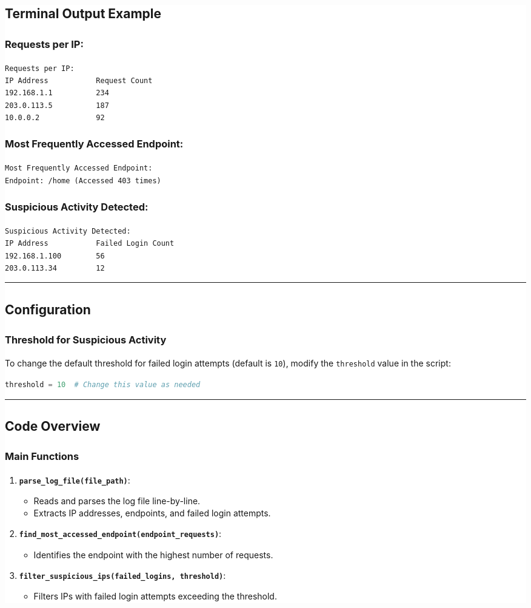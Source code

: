 
## **Terminal Output Example**

### **Requests per IP**:
```
Requests per IP:
IP Address           Request Count
192.168.1.1          234
203.0.113.5          187
10.0.0.2             92
```

### **Most Frequently Accessed Endpoint**:
```
Most Frequently Accessed Endpoint:
Endpoint: /home (Accessed 403 times)
```

### **Suspicious Activity Detected**:
```
Suspicious Activity Detected:
IP Address           Failed Login Count
192.168.1.100        56
203.0.113.34         12
```

---

## **Configuration**

### **Threshold for Suspicious Activity**
To change the default threshold for failed login attempts (default is `10`), modify the `threshold` value in the script:

```python
threshold = 10  # Change this value as needed
```

---

## **Code Overview**

### **Main Functions**
1. **`parse_log_file(file_path)`**:
   - Reads and parses the log file line-by-line.
   - Extracts IP addresses, endpoints, and failed login attempts.

2. **`find_most_accessed_endpoint(endpoint_requests)`**:
   - Identifies the endpoint with the highest number of requests.

3. **`filter_suspicious_ips(failed_logins, threshold)`**:
   - Filters IPs with failed login attempts exceeding the threshold.
